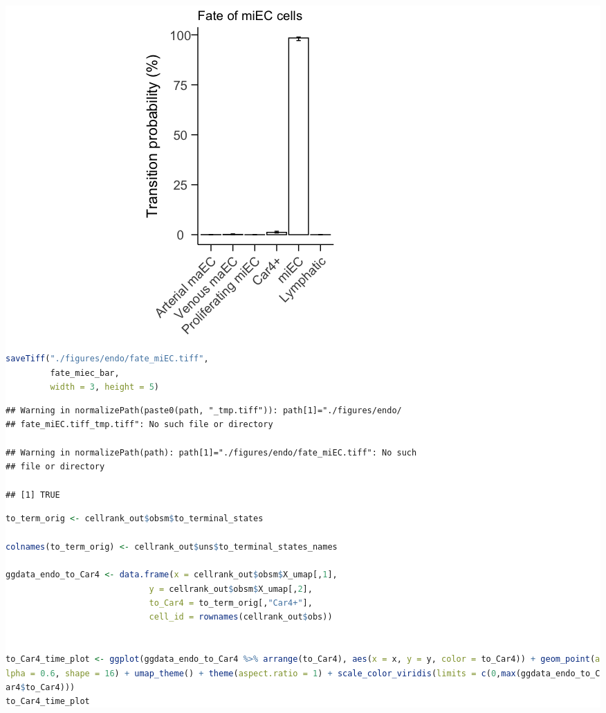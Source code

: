 ![](./velocity/endo/endo_plot_cellrank_outs_files/figure-gfm/unnamed-chunk-11-2.png)

``` r
saveTiff("./figures/endo/fate_miEC.tiff",
         fate_miec_bar,
         width = 3, height = 5)
```

    ## Warning in normalizePath(paste0(path, "_tmp.tiff")): path[1]="./figures/endo/
    ## fate_miEC.tiff_tmp.tiff": No such file or directory

    ## Warning in normalizePath(path): path[1]="./figures/endo/fate_miEC.tiff": No such
    ## file or directory

    ## [1] TRUE

``` r
to_term_orig <- cellrank_out$obsm$to_terminal_states

colnames(to_term_orig) <- cellrank_out$uns$to_terminal_states_names

ggdata_endo_to_Car4 <- data.frame(x = cellrank_out$obsm$X_umap[,1],
                             y = cellrank_out$obsm$X_umap[,2],
                             to_Car4 = to_term_orig[,"Car4+"],
                             cell_id = rownames(cellrank_out$obs))


to_Car4_time_plot <- ggplot(ggdata_endo_to_Car4 %>% arrange(to_Car4), aes(x = x, y = y, color = to_Car4)) + geom_point(alpha = 0.6, shape = 16) + umap_theme() + theme(aspect.ratio = 1) + scale_color_viridis(limits = c(0,max(ggdata_endo_to_Car4$to_Car4)))
to_Car4_time_plot
```

